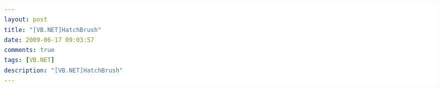 ```yaml
---
layout: post
title: "[VB.NET]HatchBrush"
date: 2009-06-17 09:03:57
comments: true
tags: [VB.NET]
description: "[VB.NET]HatchBrush"
---
```
